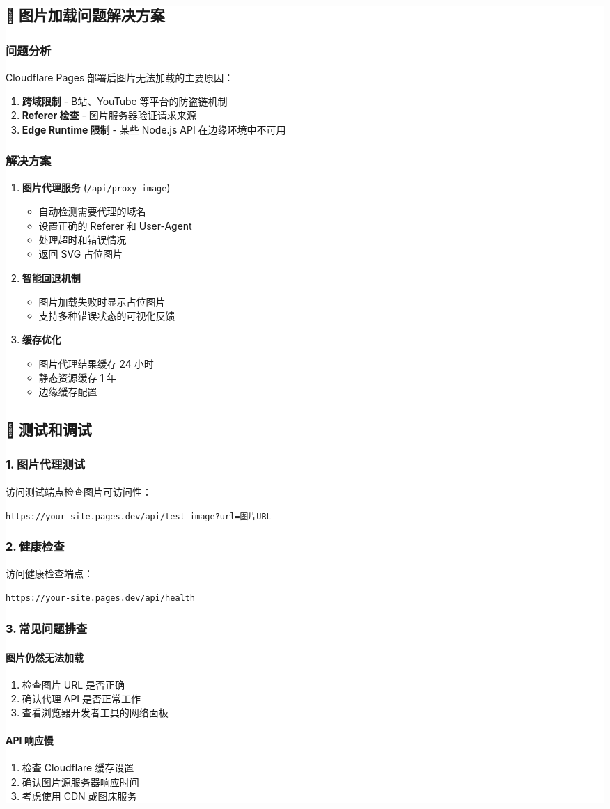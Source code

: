 ## 🔧 图片加载问题解决方案

### 问题分析
Cloudflare Pages 部署后图片无法加载的主要原因：
1. **跨域限制** - B站、YouTube 等平台的防盗链机制
2. **Referer 检查** - 图片服务器验证请求来源
3. **Edge Runtime 限制** - 某些 Node.js API 在边缘环境中不可用

### 解决方案
1. **图片代理服务** (`/api/proxy-image`)
   - 自动检测需要代理的域名
   - 设置正确的 Referer 和 User-Agent
   - 处理超时和错误情况
   - 返回 SVG 占位图片

2. **智能回退机制**
   - 图片加载失败时显示占位图片
   - 支持多种错误状态的可视化反馈

3. **缓存优化**
   - 图片代理结果缓存 24 小时
   - 静态资源缓存 1 年
   - 边缘缓存配置

## 🧪 测试和调试

### 1. 图片代理测试
访问测试端点检查图片可访问性：
```
https://your-site.pages.dev/api/test-image?url=图片URL
```

### 2. 健康检查
访问健康检查端点：
```
https://your-site.pages.dev/api/health
```

### 3. 常见问题排查

#### 图片仍然无法加载
1. 检查图片 URL 是否正确
2. 确认代理 API 是否正常工作
3. 查看浏览器开发者工具的网络面板

#### API 响应慢
1. 检查 Cloudflare 缓存设置
2. 确认图片源服务器响应时间
3. 考虑使用 CDN 或图床服务
